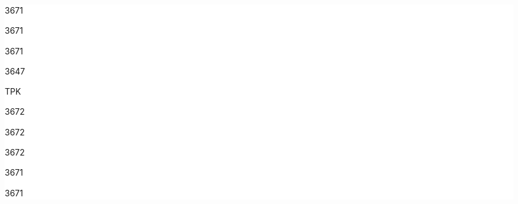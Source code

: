 <td style="text-align:right;">

3671

</td>

<td style="text-align:right;">

3671

</td>

<td style="text-align:right;">

3671

</td>

<td style="text-align:right;">

3647

</td>

</tr>

<tr>

<td style="text-align:left;">

TPK

</td>

<td style="text-align:right;">

3672

</td>

<td style="text-align:right;">

3672

</td>

<td style="text-align:right;">

3672

</td>

<td style="text-align:right;">

3671

</td>

<td style="text-align:right;">

3671

</td>

<td style="text-align:right;">
